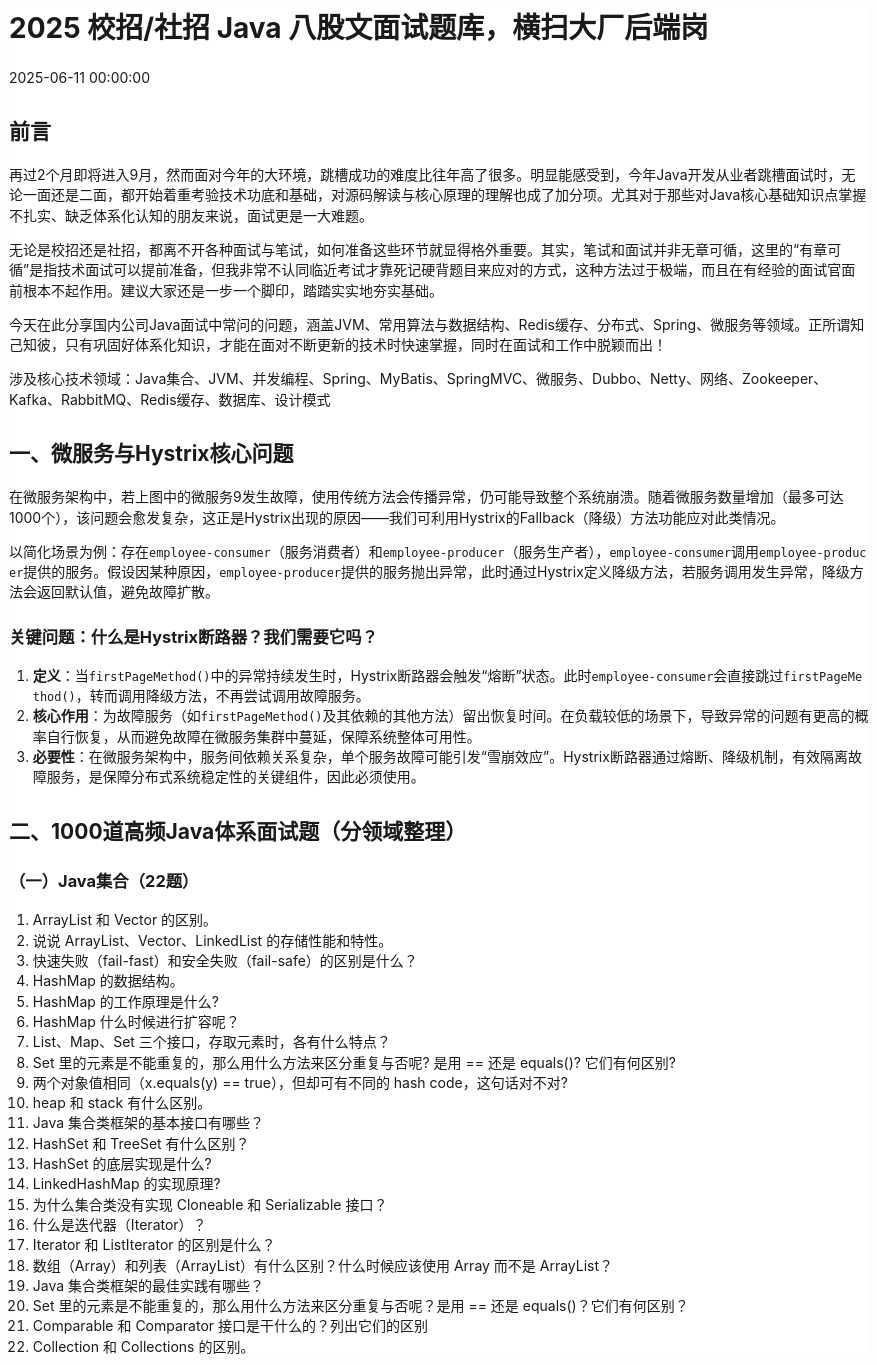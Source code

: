# 2025 校招/社招 Java 八股文面试题库，横扫大厂后端岗
2025-06-11 00:00:00

## 前言
再过2个月即将进入9月，然而面对今年的大环境，跳槽成功的难度比往年高了很多。明显能感受到，今年Java开发从业者跳槽面试时，无论一面还是二面，都开始着重考验技术功底和基础，对源码解读与核心原理的理解也成了加分项。尤其对于那些对Java核心基础知识点掌握不扎实、缺乏体系化认知的朋友来说，面试更是一大难题。

无论是校招还是社招，都离不开各种面试与笔试，如何准备这些环节就显得格外重要。其实，笔试和面试并非无章可循，这里的“有章可循”是指技术面试可以提前准备，但我非常不认同临近考试才靠死记硬背题目来应对的方式，这种方法过于极端，而且在有经验的面试官面前根本不起作用。建议大家还是一步一个脚印，踏踏实实地夯实基础。

今天在此分享国内公司Java面试中常问的问题，涵盖JVM、常用算法与数据结构、Redis缓存、分布式、Spring、微服务等领域。正所谓知己知彼，只有巩固好体系化知识，才能在面对不断更新的技术时快速掌握，同时在面试和工作中脱颖而出！

涉及核心技术领域：Java集合、JVM、并发编程、Spring、MyBatis、SpringMVC、微服务、Dubbo、Netty、网络、Zookeeper、Kafka、RabbitMQ、Redis缓存、数据库、设计模式


## 一、微服务与Hystrix核心问题
在微服务架构中，若上图中的微服务9发生故障，使用传统方法会传播异常，仍可能导致整个系统崩溃。随着微服务数量增加（最多可达1000个），该问题会愈发复杂，这正是Hystrix出现的原因——我们可利用Hystrix的Fallback（降级）方法功能应对此类情况。

以简化场景为例：存在`employee-consumer`（服务消费者）和`employee-producer`（服务生产者），`employee-consumer`调用`employee-producer`提供的服务。假设因某种原因，`employee-producer`提供的服务抛出异常，此时通过Hystrix定义降级方法，若服务调用发生异常，降级方法会返回默认值，避免故障扩散。

### 关键问题：什么是Hystrix断路器？我们需要它吗？
1. **定义**：当`firstPageMethod()`中的异常持续发生时，Hystrix断路器会触发“熔断”状态。此时`employee-consumer`会直接跳过`firstPageMethod()`，转而调用降级方法，不再尝试调用故障服务。
2. **核心作用**：为故障服务（如`firstPageMethod()`及其依赖的其他方法）留出恢复时间。在负载较低的场景下，导致异常的问题有更高的概率自行恢复，从而避免故障在微服务集群中蔓延，保障系统整体可用性。
3. **必要性**：在微服务架构中，服务间依赖关系复杂，单个服务故障可能引发“雪崩效应”。Hystrix断路器通过熔断、降级机制，有效隔离故障服务，是保障分布式系统稳定性的关键组件，因此必须使用。


## 二、1000道高频Java体系面试题（分领域整理）
### （一）Java集合（22题）
1. ArrayList 和 Vector 的区别。
2. 说说 ArrayList、Vector、LinkedList 的存储性能和特性。
3. 快速失败（fail-fast）和安全失败（fail-safe）的区别是什么？
4. HashMap 的数据结构。
5. HashMap 的工作原理是什么?
6. HashMap 什么时候进行扩容呢？
7. List、Map、Set 三个接口，存取元素时，各有什么特点？
8. Set 里的元素是不能重复的，那么用什么方法来区分重复与否呢? 是用 == 还是 equals()? 它们有何区别?
9. 两个对象值相同（x.equals(y) == true），但却可有不同的 hash code，这句话对不对?
10. heap 和 stack 有什么区别。
11. Java 集合类框架的基本接口有哪些？
12. HashSet 和 TreeSet 有什么区别？
13. HashSet 的底层实现是什么?
14. LinkedHashMap 的实现原理?
15. 为什么集合类没有实现 Cloneable 和 Serializable 接口？
16. 什么是迭代器（Iterator）？
17. Iterator 和 ListIterator 的区别是什么？
18. 数组（Array）和列表（ArrayList）有什么区别？什么时候应该使用 Array 而不是 ArrayList？
19. Java 集合类框架的最佳实践有哪些？
20. Set 里的元素是不能重复的，那么用什么方法来区分重复与否呢？是用 == 还是 equals()？它们有何区别？
21. Comparable 和 Comparator 接口是干什么的？列出它们的区别
22. Collection 和 Collections 的区别。
